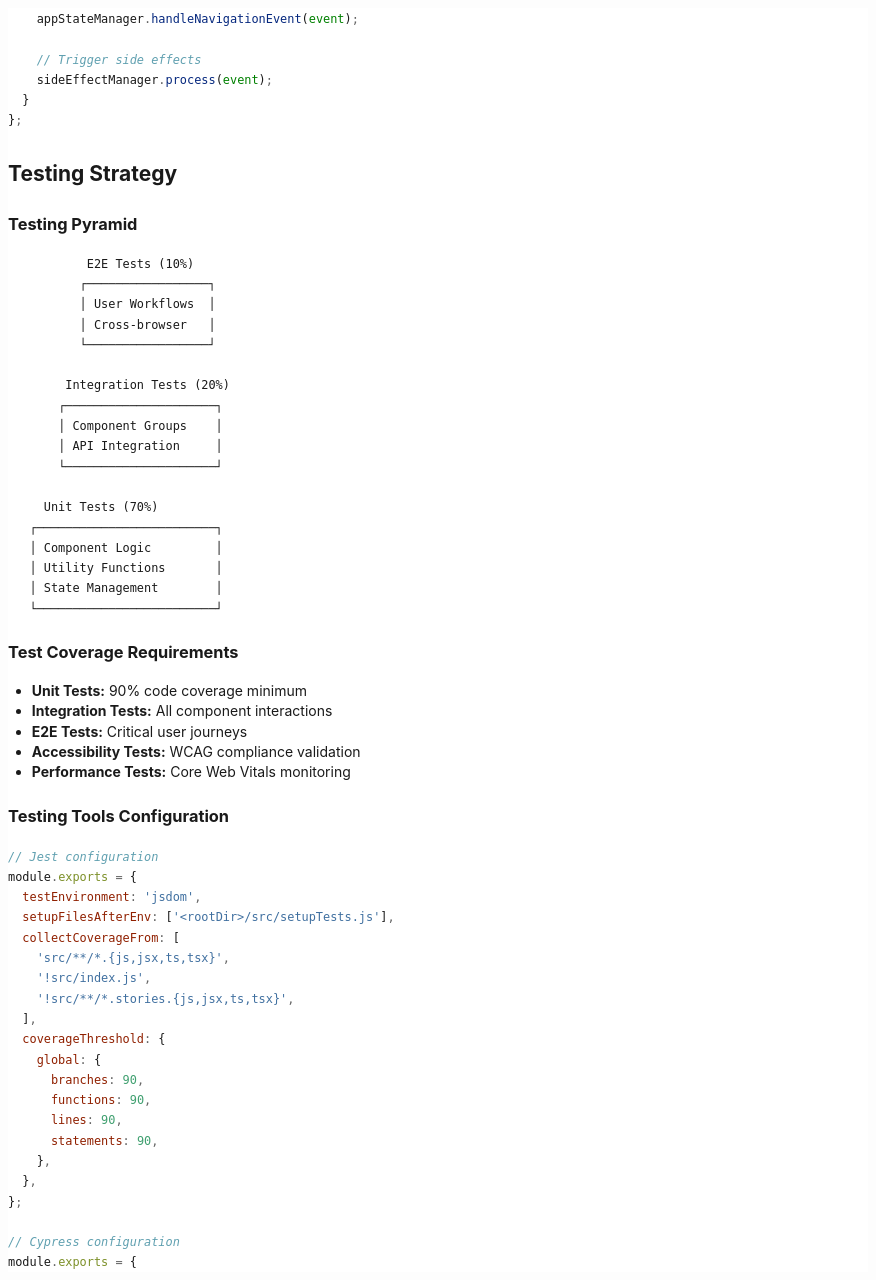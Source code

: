 ```typescript
    appStateManager.handleNavigationEvent(event);
    
    // Trigger side effects
    sideEffectManager.process(event);
  }
};
```

## Testing Strategy

### Testing Pyramid
```
           E2E Tests (10%)
          ┌─────────────────┐
          │ User Workflows  │
          │ Cross-browser   │
          └─────────────────┘
        
        Integration Tests (20%)
       ┌─────────────────────┐
       │ Component Groups    │
       │ API Integration     │
       └─────────────────────┘
      
     Unit Tests (70%)
   ┌─────────────────────────┐
   │ Component Logic         │
   │ Utility Functions       │
   │ State Management        │
   └─────────────────────────┘
```

### Test Coverage Requirements
- **Unit Tests:** 90% code coverage minimum
- **Integration Tests:** All component interactions
- **E2E Tests:** Critical user journeys
- **Accessibility Tests:** WCAG compliance validation
- **Performance Tests:** Core Web Vitals monitoring

### Testing Tools Configuration
```javascript
// Jest configuration
module.exports = {
  testEnvironment: 'jsdom',
  setupFilesAfterEnv: ['<rootDir>/src/setupTests.js'],
  collectCoverageFrom: [
    'src/**/*.{js,jsx,ts,tsx}',
    '!src/index.js',
    '!src/**/*.stories.{js,jsx,ts,tsx}',
  ],
  coverageThreshold: {
    global: {
      branches: 90,
      functions: 90,
      lines: 90,
      statements: 90,
    },
  },
};

// Cypress configuration
module.exports = {
```